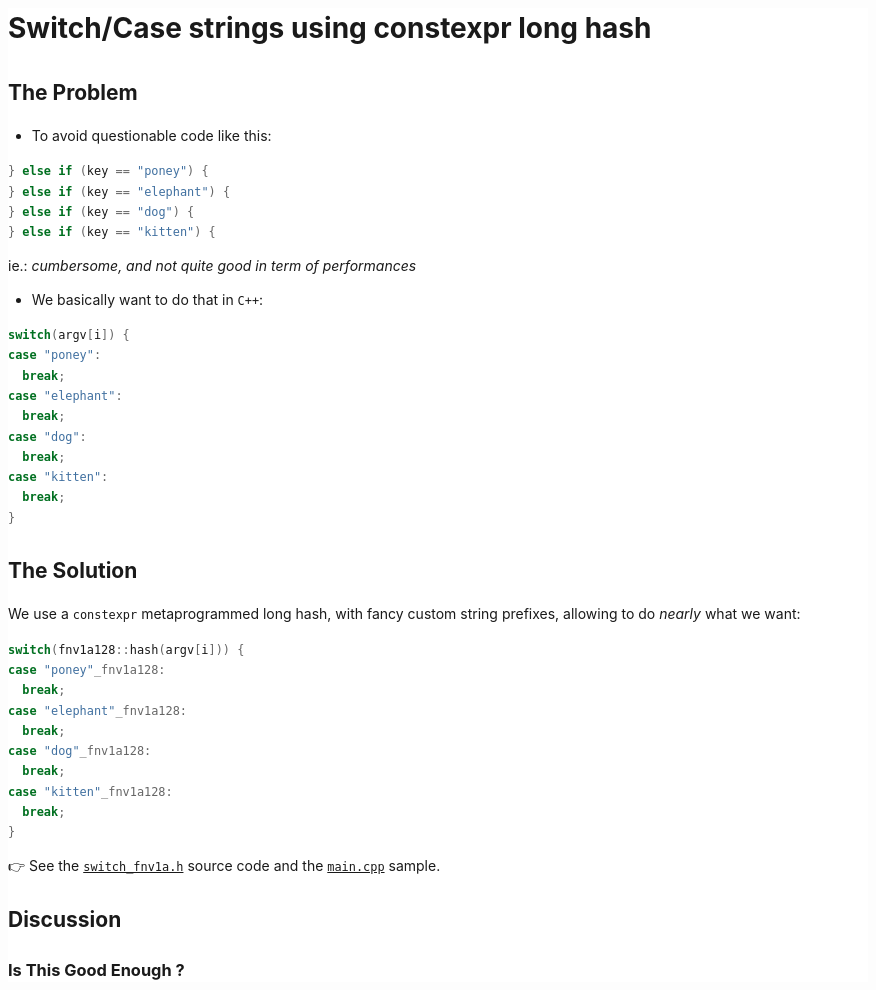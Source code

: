 # Switch/Case strings using constexpr long hash

## The Problem

* To avoid questionable code like this:

```c++
} else if (key == "poney") {
} else if (key == "elephant") {
} else if (key == "dog") {
} else if (key == "kitten") {
```

ie.: *cumbersome, and not quite good in term of performances*

* We basically want to do that in `C++`:

```c++
switch(argv[i]) {
case "poney":
  break;
case "elephant":
  break;
case "dog":
  break;
case "kitten":
  break;
}
```

## The Solution

We use a `constexpr` metaprogrammed long hash, with fancy custom string prefixes, allowing to do *nearly* what we want:

```c++
switch(fnv1a128::hash(argv[i])) {
case "poney"_fnv1a128:
  break;
case "elephant"_fnv1a128:
  break;
case "dog"_fnv1a128:
  break;
case "kitten"_fnv1a128:
  break;
}
```

👉 See the [`switch_fnv1a.h`](switch_fnv1a.h) source code and the [`main.cpp`](main.cpp) sample.

## Discussion

### Is This Good Enough ?
